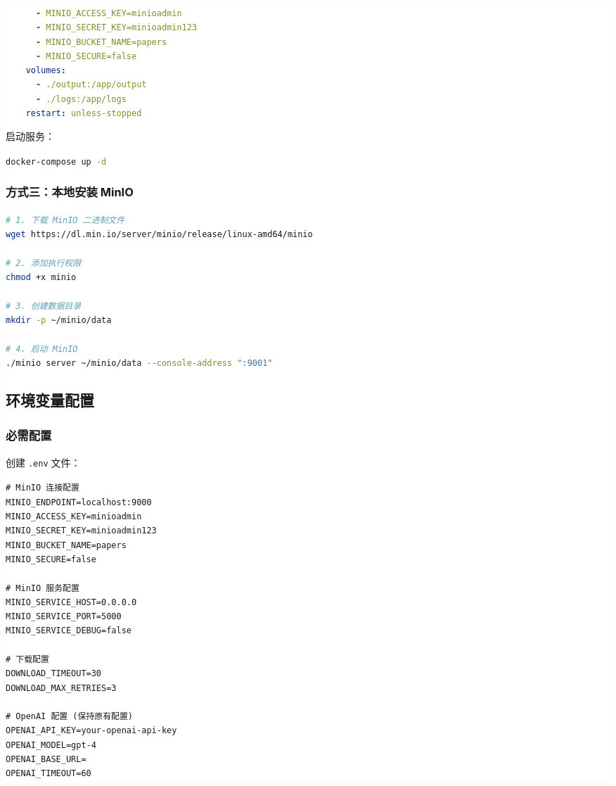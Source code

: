```yaml
      - MINIO_ACCESS_KEY=minioadmin
      - MINIO_SECRET_KEY=minioadmin123
      - MINIO_BUCKET_NAME=papers
      - MINIO_SECURE=false
    volumes:
      - ./output:/app/output
      - ./logs:/app/logs
    restart: unless-stopped
```

启动服务：
```bash
docker-compose up -d
```

### 方式三：本地安装 MinIO

```bash
# 1. 下载 MinIO 二进制文件
wget https://dl.min.io/server/minio/release/linux-amd64/minio

# 2. 添加执行权限
chmod +x minio

# 3. 创建数据目录
mkdir -p ~/minio/data

# 4. 启动 MinIO
./minio server ~/minio/data --console-address ":9001"
```

## 环境变量配置

### 必需配置

创建 `.env` 文件：

```env
# MinIO 连接配置
MINIO_ENDPOINT=localhost:9000
MINIO_ACCESS_KEY=minioadmin
MINIO_SECRET_KEY=minioadmin123
MINIO_BUCKET_NAME=papers
MINIO_SECURE=false

# MinIO 服务配置
MINIO_SERVICE_HOST=0.0.0.0
MINIO_SERVICE_PORT=5000
MINIO_SERVICE_DEBUG=false

# 下载配置
DOWNLOAD_TIMEOUT=30
DOWNLOAD_MAX_RETRIES=3

# OpenAI 配置 (保持原有配置)
OPENAI_API_KEY=your-openai-api-key
OPENAI_MODEL=gpt-4
OPENAI_BASE_URL=
OPENAI_TIMEOUT=60
```
